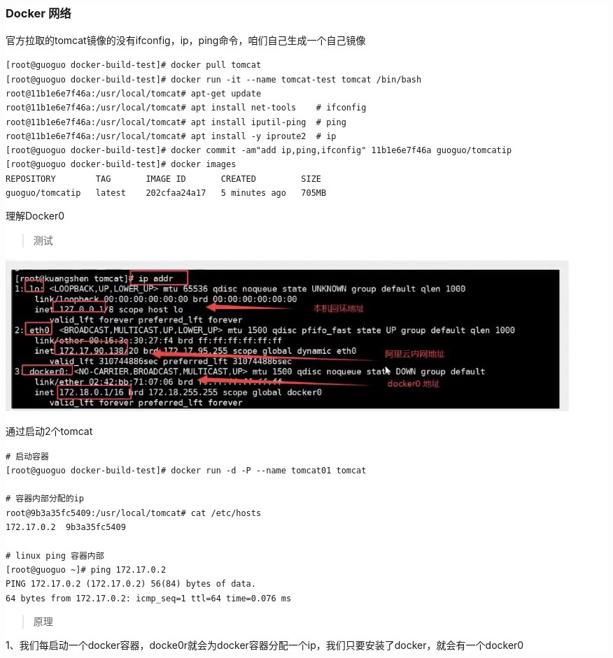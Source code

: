 ### Docker 网络

官方拉取的tomcat镜像的没有ifconfig，ip，ping命令，咱们自己生成一个自己镜像

```shell
[root@guoguo docker-build-test]# docker pull tomcat
[root@guoguo docker-build-test]# docker run -it --name tomcat-test tomcat /bin/bash
root@11b1e6e7f46a:/usr/local/tomcat# apt-get update
root@11b1e6e7f46a:/usr/local/tomcat# apt install net-tools    # ifconfig
root@11b1e6e7f46a:/usr/local/tomcat# apt install iputil-ping  # ping
root@11b1e6e7f46a:/usr/local/tomcat# apt install -y iproute2  # ip
[root@guoguo docker-build-test]# docker commit -am"add ip,ping,ifconfig" 11b1e6e7f46a guoguo/tomcatip
[root@guoguo docker-build-test]# docker images
REPOSITORY        TAG       IMAGE ID       CREATED         SIZE
guoguo/tomcatip   latest    202cfaa24a17   5 minutes ago   705MB
```

理解Docker0

> 测试

![image-20211219001043951](images/image-20211219001043951.png)

通过启动2个tomcat

```shell
# 启动容器
[root@guoguo docker-build-test]# docker run -d -P --name tomcat01 tomcat

# 容器内部分配的ip
root@9b3a35fc5409:/usr/local/tomcat# cat /etc/hosts
172.17.0.2	9b3a35fc5409

# linux ping 容器内部
[root@guoguo ~]# ping 172.17.0.2
PING 172.17.0.2 (172.17.0.2) 56(84) bytes of data.
64 bytes from 172.17.0.2: icmp_seq=1 ttl=64 time=0.076 ms
```

> 原理

1、我们每启动一个docker容器，docke0r就会为docker容器分配一个ip，我们只要安装了docker，就会有一个docker0
